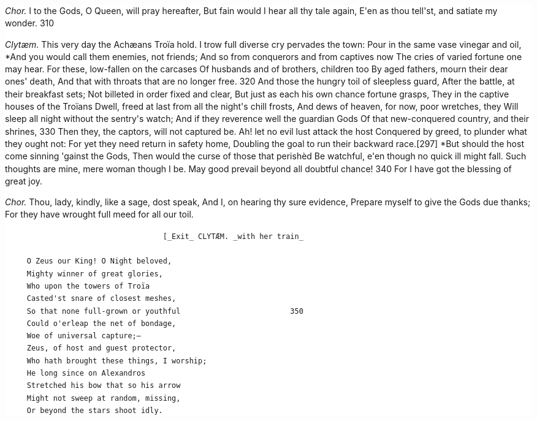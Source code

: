  _Chor._ I to the Gods, O Queen, will pray hereafter,
 But fain would I hear all thy tale again,
 E'en as thou tell'st, and satiate my wonder.                        310

 _Clytæm._ This very day the Achæans Troïa hold.
 I trow full diverse cry pervades the town:
 Pour in the same vase vinegar and oil,
 *And you would call them enemies, not friends;
 And so from conquerors and from captives now
 The cries of varied fortune one may hear.
 For these, low-fallen on the carcases
 Of husbands and of brothers, children too
 By aged fathers, mourn their dear ones' death,
 And that with throats that are no longer free.                      320
 And those the hungry toil of sleepless guard,
 After the battle, at their breakfast sets;
 Not billeted in order fixed and clear,
 But just as each his own chance fortune grasps,
 They in the captive houses of the Troïans
 Dwell, freed at last from all the night's chill frosts,
 And dews of heaven, for now, poor wretches, they
 Will sleep all night without the sentry's watch;
 And if they reverence well the guardian Gods
 Of that new-conquered country, and their shrines,                   330
 Then they, the captors, will not captured be.
 Ah! let no evil lust attack the host
 Conquered by greed, to plunder what they ought not:
 For yet they need return in safety home,
 Doubling the goal to run their backward race.[297]
 *But should the host come sinning 'gainst the Gods,
 Then would the curse of those that perishèd
 Be watchful, e'en though no quick ill might fall.
 Such thoughts are mine, mere woman though I be.
 May good prevail beyond all doubtful chance!                        340
 For I have got the blessing of great joy.

 _Chor._ Thou, lady, kindly, like a sage, dost speak,
 And I, on hearing thy sure evidence,
 Prepare myself to give the Gods due thanks;
 For they have wrought full meed for all our toil.

                                        [_Exit_ CLYTÆM. _with her train_

         O Zeus our King! O Night beloved,
         Mighty winner of great glories,
         Who upon the towers of Troïa
         Casted'st snare of closest meshes,
         So that none full-grown or youthful                         350
         Could o'erleap the net of bondage,
         Woe of universal capture;—
         Zeus, of host and guest protector,
         Who hath brought these things, I worship;
         He long since on Alexandros
         Stretched his bow that so his arrow
         Might not sweep at random, missing,
         Or beyond the stars shoot idly.
